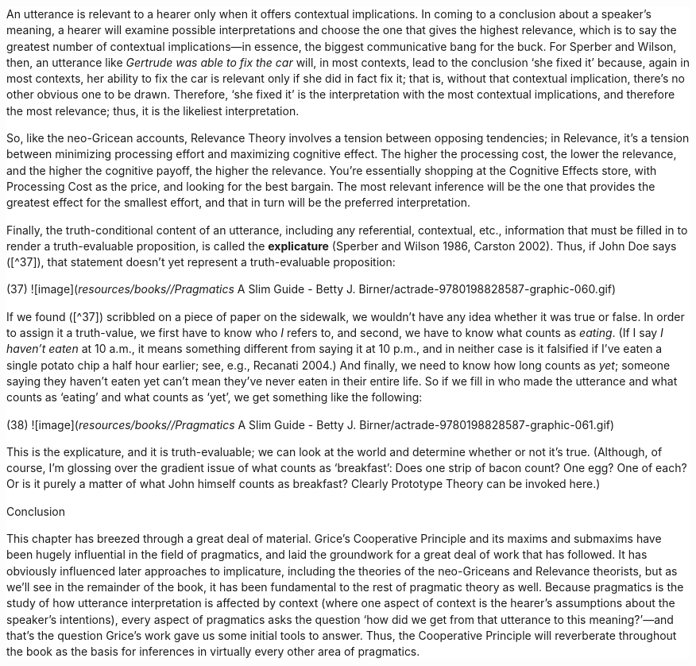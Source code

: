 An utterance is relevant to a hearer only when it offers contextual implications. In coming to a conclusion about a speaker’s meaning, a hearer will examine possible interpretations and choose the one that gives the highest relevance, which is to say the greatest number of contextual implications—in essence, the biggest communicative bang for the buck. For Sperber and Wilson, then, an utterance like _Gertrude was able to fix the car_ will, in most contexts, lead to the conclusion ‘she fixed it’ because, again in most contexts, her ability to fix the car is relevant only if she did in fact fix it; that is, without that contextual implication, there’s no other obvious one to be drawn. Therefore, ‘she fixed it’ is the interpretation with the most contextual implications, and therefore the most relevance; thus, it is the likeliest interpretation.

So, like the neo-Gricean accounts, Relevance Theory involves a tension between opposing tendencies; in Relevance, it’s a tension between minimizing processing effort and maximizing cognitive effect. The higher the processing cost, the lower the relevance, and the higher the cognitive payoff, the higher the relevance. You’re essentially shopping at the Cognitive Effects store, with Processing Cost as the price, and looking for the best bargain. The most relevant inference will be the one that provides the greatest effect for the smallest effort, and that in turn will be the preferred interpretation.

Finally, the truth-conditional content of an utterance, including any referential, contextual, etc., information that must be filled in to render a truth-evaluable proposition, is called the **explicature** (Sperber and Wilson 1986, Carston 2002). Thus, if John Doe says ([^37]), that statement doesn’t yet represent a truth-evaluable proposition:

(37) ![image](_resources/books//Pragmatics_ A Slim Guide - Betty J. Birner/actrade-9780198828587-graphic-060.gif)

If we found ([^37]) scribbled on a piece of paper on the sidewalk, we wouldn’t have any idea whether it was true or false. In order to assign it a truth-value, we first have to know who _I_ refers to, and second, we have to know what counts as _eating_. (If I say _I haven’t eaten_ at 10 a.m., it means something different from saying it at 10 p.m., and in neither case is it falsified if I’ve eaten a single potato chip a half hour earlier; see, e.g., Recanati 2004.) And finally, we need to know how long counts as _yet_; someone saying they haven’t eaten yet can’t mean they’ve never eaten in their entire life. So if we fill in who made the utterance and what counts as ‘eating’ and what counts as ‘yet’, we get something like the following:

(38) ![image](_resources/books//Pragmatics_ A Slim Guide - Betty J. Birner/actrade-9780198828587-graphic-061.gif)

This is the explicature, and it is truth-evaluable; we can look at the world and determine whether or not it’s true. (Although, of course, I’m glossing over the gradient issue of what counts as ‘breakfast’: Does one strip of bacon count? One egg? One of each? Or is it purely a matter of what John himself counts as breakfast? Clearly Prototype Theory can be invoked here.)

Conclusion

This chapter has breezed through a great deal of material. Grice’s Cooperative Principle and its maxims and submaxims have been hugely influential in the field of pragmatics, and laid the groundwork for a great deal of work that has followed. It has obviously influenced later approaches to implicature, including the theories of the neo-Griceans and Relevance theorists, but as we’ll see in the remainder of the book, it has been fundamental to the rest of pragmatic theory as well. Because pragmatics is the study of how utterance interpretation is affected by context (where one aspect of context is the hearer’s assumptions about the speaker’s intentions), every aspect of pragmatics asks the question ‘how did we get from that utterance to this meaning?’—and that’s the question Grice’s work gave us some initial tools to answer. Thus, the Cooperative Principle will reverberate throughout the book as the basis for inferences in virtually every other area of pragmatics.


[^1]:  See also Recanati 2004 for a critical discussion of the concept of literal and non-literal meaning.
[^2]:  There is also an interesting ambiguity in the modal _can_ in the utterance reported in ([^5]). _Can_ can mean either ‘be capable of’ or ‘be permitted to’ (termed **dynamic** modality and **deontic** modality, respectively). On Comey’s reading, Trump was using the modal dynamically, whereas on Trump Jr.’s reading, he was using it deontically.
[^3]:  Note also that the present tense doesn’t always indicate present time: I can say _I leave for France tomorrow_ or _So I’m walking down the street yesterday, and…_or _In this poem, Yeats writes…_, none of which describe events that are happening at the time of utterance.
[^4]:  Except for the distinct time-related sense of _yet_ as in _I haven’t eaten yet,_ but that’s essentially a different word from _yet_ as a conjunction, just as _light_ meaning ‘not dark’ and _light_ meaning ‘not heavy’ are different words.   
[^1]:  Terminological hash: The truth-functional meaning of a logical operator is the function it performs on the expressions it connects, so for logical operators in a truth-conditional semantics, truth-functional meaning equals truth-conditional meaning equals semantic meaning, and logical connectives equal logical operators equal truth-functional operators equal truth-functional connectives (except for ¬ ‘not’, which is a logical operator but not a connective since it doesn’t connect two things). If that makes you want to tear your hair out, ignore this whole footnote.
[^2]:  And if you’re thinking this also looks like a violation of Quantity, you’re right; hold on for a discussion of newer approaches that address this issue of maxim overlap.
[^3]:  This assumes a truth-conditional semantics. See Potts 2005 for an account that does place these cases firmly within semantics.   
